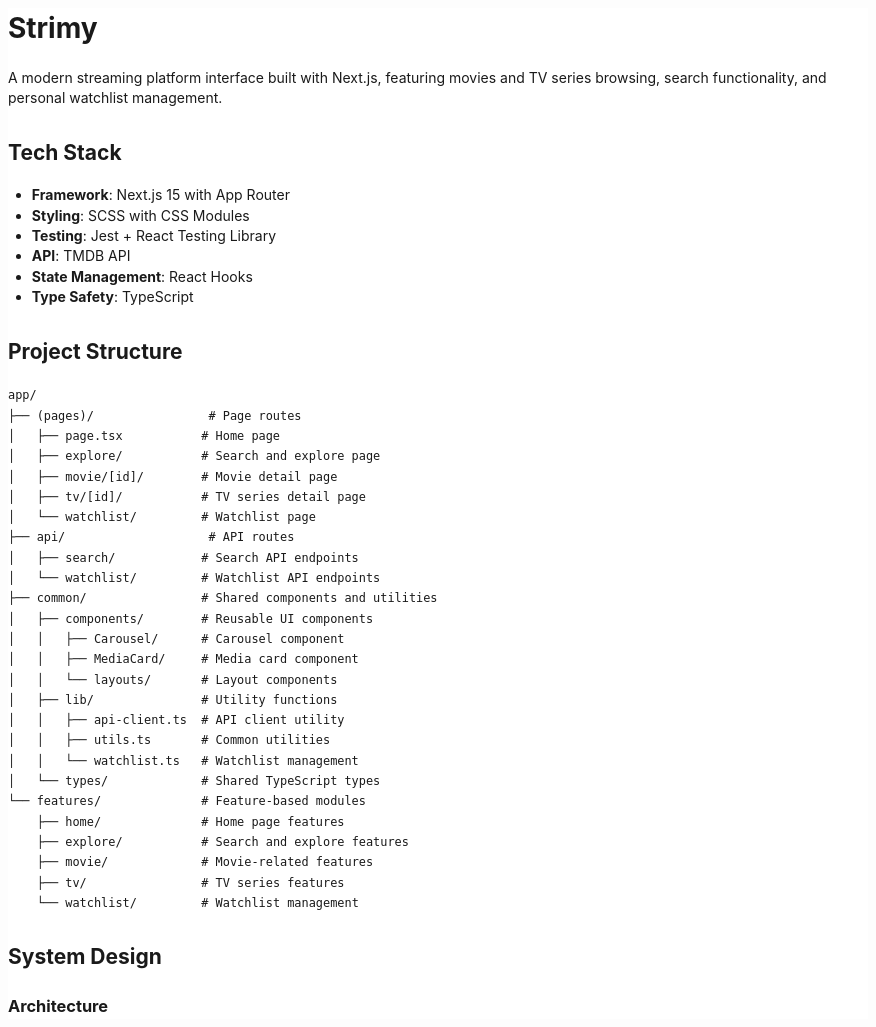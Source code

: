 # Strimy

A modern streaming platform interface built with Next.js, featuring movies and TV series browsing, search functionality, and personal watchlist management.

## Tech Stack

- **Framework**: Next.js 15 with App Router
- **Styling**: SCSS with CSS Modules
- **Testing**: Jest + React Testing Library
- **API**: TMDB API
- **State Management**: React Hooks
- **Type Safety**: TypeScript

## Project Structure

```
app/
├── (pages)/                # Page routes
│   ├── page.tsx           # Home page
│   ├── explore/           # Search and explore page
│   ├── movie/[id]/        # Movie detail page
│   ├── tv/[id]/           # TV series detail page
│   └── watchlist/         # Watchlist page
├── api/                    # API routes
│   ├── search/            # Search API endpoints
│   └── watchlist/         # Watchlist API endpoints
├── common/                # Shared components and utilities
│   ├── components/        # Reusable UI components
│   │   ├── Carousel/      # Carousel component
│   │   ├── MediaCard/     # Media card component
│   │   └── layouts/       # Layout components
│   ├── lib/               # Utility functions
│   │   ├── api-client.ts  # API client utility
│   │   ├── utils.ts       # Common utilities
│   │   └── watchlist.ts   # Watchlist management
│   └── types/             # Shared TypeScript types
└── features/              # Feature-based modules
    ├── home/              # Home page features
    ├── explore/           # Search and explore features
    ├── movie/             # Movie-related features
    ├── tv/                # TV series features
    └── watchlist/         # Watchlist management
```

## System Design

### Architecture
